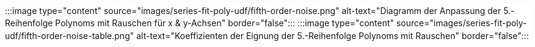 :::image type="content" source="images/series-fit-poly-udf/fifth-order-noise.png" alt-text="Diagramm der Anpassung der 5.-Reihenfolge Polynoms mit Rauschen für x & y-Achsen" border="false":::
:::image type="content" source="images/series-fit-poly-udf/fifth-order-noise-table.png" alt-text="Koeffizienten der Eignung der 5.-Reihenfolge Polynoms mit Rauschen" border="false":::
